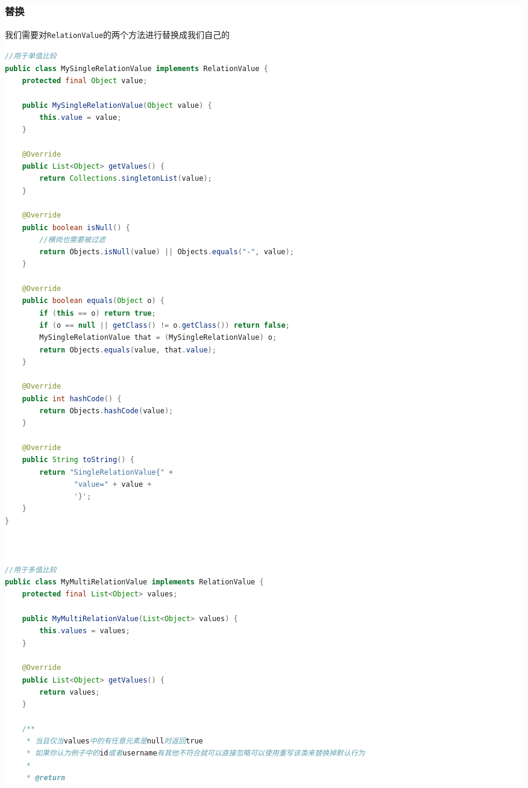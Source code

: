 ### 替换
我们需要对`RelationValue`的两个方法进行替换成我们自己的
```java
//用于单值比较
public class MySingleRelationValue implements RelationValue {
    protected final Object value;

    public MySingleRelationValue(Object value) {
        this.value = value;
    }

    @Override
    public List<Object> getValues() {
        return Collections.singletonList(value);
    }

    @Override
    public boolean isNull() {
        //横岗也需要被过滤
        return Objects.isNull(value) || Objects.equals("-", value);
    }

    @Override
    public boolean equals(Object o) {
        if (this == o) return true;
        if (o == null || getClass() != o.getClass()) return false;
        MySingleRelationValue that = (MySingleRelationValue) o;
        return Objects.equals(value, that.value);
    }

    @Override
    public int hashCode() {
        return Objects.hashCode(value);
    }

    @Override
    public String toString() {
        return "SingleRelationValue{" +
                "value=" + value +
                '}';
    }
}



//用于多值比较
public class MyMultiRelationValue implements RelationValue {
    protected final List<Object> values;

    public MyMultiRelationValue(List<Object> values) {
        this.values = values;
    }

    @Override
    public List<Object> getValues() {
        return values;
    }

    /**
     * 当且仅当values中的有任意元素是null时返回true
     * 如果你认为例子中的id或者username有其他不符合就可以直接忽略可以使用重写该类来替换掉默认行为
     *
     * @return
```